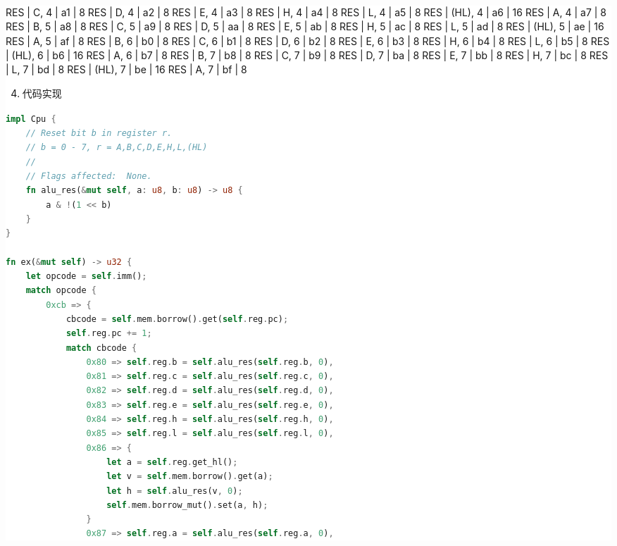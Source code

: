 RES         | C, 4       | a1     | 8
RES         | D, 4       | a2     | 8
RES         | E, 4       | a3     | 8
RES         | H, 4       | a4     | 8
RES         | L, 4       | a5     | 8
RES         | (HL), 4    | a6     | 16
RES         | A, 4       | a7     | 8
RES         | B, 5       | a8     | 8
RES         | C, 5       | a9     | 8
RES         | D, 5       | aa     | 8
RES         | E, 5       | ab     | 8
RES         | H, 5       | ac     | 8
RES         | L, 5       | ad     | 8
RES         | (HL), 5    | ae     | 16
RES         | A, 5       | af     | 8
RES         | B, 6       | b0     | 8
RES         | C, 6       | b1     | 8
RES         | D, 6       | b2     | 8
RES         | E, 6       | b3     | 8
RES         | H, 6       | b4     | 8
RES         | L, 6       | b5     | 8
RES         | (HL), 6    | b6     | 16
RES         | A, 6       | b7     | 8
RES         | B, 7       | b8     | 8
RES         | C, 7       | b9     | 8
RES         | D, 7       | ba     | 8
RES         | E, 7       | bb     | 8
RES         | H, 7       | bc     | 8
RES         | L, 7       | bd     | 8
RES         | (HL), 7    | be     | 16
RES         | A, 7       | bf     | 8

4) 代码实现

```rs
impl Cpu {
    // Reset bit b in register r.
    // b = 0 - 7, r = A,B,C,D,E,H,L,(HL)
    //
    // Flags affected:  None.
    fn alu_res(&mut self, a: u8, b: u8) -> u8 {
        a & !(1 << b)
    }
}

fn ex(&mut self) -> u32 {
    let opcode = self.imm();
    match opcode {
        0xcb => {
            cbcode = self.mem.borrow().get(self.reg.pc);
            self.reg.pc += 1;
            match cbcode {
                0x80 => self.reg.b = self.alu_res(self.reg.b, 0),
                0x81 => self.reg.c = self.alu_res(self.reg.c, 0),
                0x82 => self.reg.d = self.alu_res(self.reg.d, 0),
                0x83 => self.reg.e = self.alu_res(self.reg.e, 0),
                0x84 => self.reg.h = self.alu_res(self.reg.h, 0),
                0x85 => self.reg.l = self.alu_res(self.reg.l, 0),
                0x86 => {
                    let a = self.reg.get_hl();
                    let v = self.mem.borrow().get(a);
                    let h = self.alu_res(v, 0);
                    self.mem.borrow_mut().set(a, h);
                }
                0x87 => self.reg.a = self.alu_res(self.reg.a, 0),
```